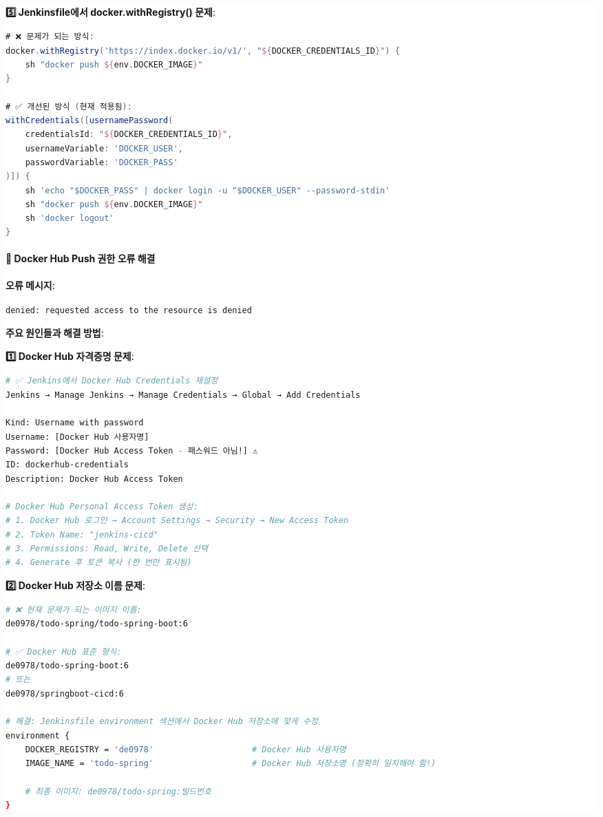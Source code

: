**5️⃣ Jenkinsfile에서 docker.withRegistry() 문제**:

```groovy
# ❌ 문제가 되는 방식:
docker.withRegistry('https://index.docker.io/v1/', "${DOCKER_CREDENTIALS_ID}") {
    sh "docker push ${env.DOCKER_IMAGE}"
}

# ✅ 개선된 방식 (현재 적용됨):
withCredentials([usernamePassword(
    credentialsId: "${DOCKER_CREDENTIALS_ID}",
    usernameVariable: 'DOCKER_USER',
    passwordVariable: 'DOCKER_PASS'
)]) {
    sh 'echo "$DOCKER_PASS" | docker login -u "$DOCKER_USER" --password-stdin'
    sh "docker push ${env.DOCKER_IMAGE}"
    sh 'docker logout'
}
```

#### 🐳 Docker Hub Push 권한 오류 해결

**오류 메시지**:

```
denied: requested access to the resource is denied
```

**주요 원인들과 해결 방법**:

**1️⃣ Docker Hub 자격증명 문제**:

```bash
# ✅ Jenkins에서 Docker Hub Credentials 재설정
Jenkins → Manage Jenkins → Manage Credentials → Global → Add Credentials

Kind: Username with password
Username: [Docker Hub 사용자명]
Password: [Docker Hub Access Token - 패스워드 아님!] ⚠️
ID: dockerhub-credentials
Description: Docker Hub Access Token

# Docker Hub Personal Access Token 생성:
# 1. Docker Hub 로그인 → Account Settings → Security → New Access Token
# 2. Token Name: "jenkins-cicd"
# 3. Permissions: Read, Write, Delete 선택
# 4. Generate 후 토큰 복사 (한 번만 표시됨)
```

**2️⃣ Docker Hub 저장소 이름 문제**:

```bash
# ❌ 현재 문제가 되는 이미지 이름:
de0978/todo-spring/todo-spring-boot:6

# ✅ Docker Hub 표준 형식:
de0978/todo-spring-boot:6
# 또는
de0978/springboot-cicd:6

# 해결: Jenkinsfile environment 섹션에서 Docker Hub 저장소에 맞게 수정
environment {
    DOCKER_REGISTRY = 'de0978'                    # Docker Hub 사용자명
    IMAGE_NAME = 'todo-spring'                    # Docker Hub 저장소명 (정확히 일치해야 함!)

    # 최종 이미지: de0978/todo-spring:빌드번호
}
```
